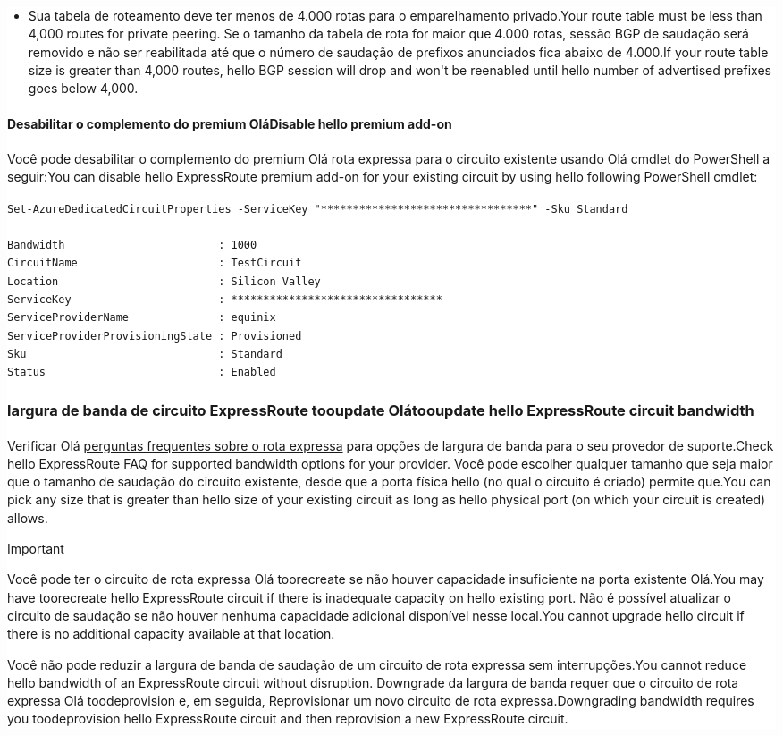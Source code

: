 * <span data-ttu-id="201cd-211">Sua tabela de roteamento deve ter menos de 4.000 rotas para o emparelhamento privado.</span><span class="sxs-lookup"><span data-stu-id="201cd-211">Your route table must be less than 4,000 routes for private peering.</span></span> <span data-ttu-id="201cd-212">Se o tamanho da tabela de rota for maior que 4.000 rotas, sessão BGP de saudação será removido e não ser reabilitada até que o número de saudação de prefixos anunciados fica abaixo de 4.000.</span><span class="sxs-lookup"><span data-stu-id="201cd-212">If your route table size is greater than 4,000 routes, hello BGP session will drop and won't be reenabled until hello number of advertised prefixes goes below 4,000.</span></span>

#### <a name="disable-hello-premium-add-on"></a><span data-ttu-id="201cd-213">Desabilitar o complemento do premium Olá</span><span class="sxs-lookup"><span data-stu-id="201cd-213">Disable hello premium add-on</span></span>
<span data-ttu-id="201cd-214">Você pode desabilitar o complemento do premium Olá rota expressa para o circuito existente usando Olá cmdlet do PowerShell a seguir:</span><span class="sxs-lookup"><span data-stu-id="201cd-214">You can disable hello ExpressRoute premium add-on for your existing circuit by using hello following PowerShell cmdlet:</span></span>

    Set-AzureDedicatedCircuitProperties -ServiceKey "*********************************" -Sku Standard

    Bandwidth                        : 1000
    CircuitName                      : TestCircuit
    Location                         : Silicon Valley
    ServiceKey                       : *********************************
    ServiceProviderName              : equinix
    ServiceProviderProvisioningState : Provisioned
    Sku                              : Standard
    Status                           : Enabled



### <a name="tooupdate-hello-expressroute-circuit-bandwidth"></a><span data-ttu-id="201cd-215">largura de banda de circuito ExpressRoute tooupdate Olá</span><span class="sxs-lookup"><span data-stu-id="201cd-215">tooupdate hello ExpressRoute circuit bandwidth</span></span>
<span data-ttu-id="201cd-216">Verificar Olá [perguntas frequentes sobre o rota expressa](expressroute-faqs.md) para opções de largura de banda para o seu provedor de suporte.</span><span class="sxs-lookup"><span data-stu-id="201cd-216">Check hello [ExpressRoute FAQ](expressroute-faqs.md) for supported bandwidth options for your provider.</span></span> <span data-ttu-id="201cd-217">Você pode escolher qualquer tamanho que seja maior que o tamanho de saudação do circuito existente, desde que a porta física hello (no qual o circuito é criado) permite que.</span><span class="sxs-lookup"><span data-stu-id="201cd-217">You can pick any size that is greater than hello size of your existing circuit as long as hello physical port (on which your circuit is created) allows.</span></span>

> [!IMPORTANT]
> <span data-ttu-id="201cd-218">Você pode ter o circuito de rota expressa Olá toorecreate se não houver capacidade insuficiente na porta existente Olá.</span><span class="sxs-lookup"><span data-stu-id="201cd-218">You may have toorecreate hello ExpressRoute circuit if there is inadequate capacity on hello existing port.</span></span> <span data-ttu-id="201cd-219">Não é possível atualizar o circuito de saudação se não houver nenhuma capacidade adicional disponível nesse local.</span><span class="sxs-lookup"><span data-stu-id="201cd-219">You cannot upgrade hello circuit if there is no additional capacity available at that location.</span></span>
>
> <span data-ttu-id="201cd-220">Você não pode reduzir a largura de banda de saudação de um circuito de rota expressa sem interrupções.</span><span class="sxs-lookup"><span data-stu-id="201cd-220">You cannot reduce hello bandwidth of an ExpressRoute circuit without disruption.</span></span> <span data-ttu-id="201cd-221">Downgrade da largura de banda requer que o circuito de rota expressa Olá toodeprovision e, em seguida, Reprovisionar um novo circuito de rota expressa.</span><span class="sxs-lookup"><span data-stu-id="201cd-221">Downgrading bandwidth requires you toodeprovision hello ExpressRoute circuit and then reprovision a new ExpressRoute circuit.</span></span>
> 
> 
